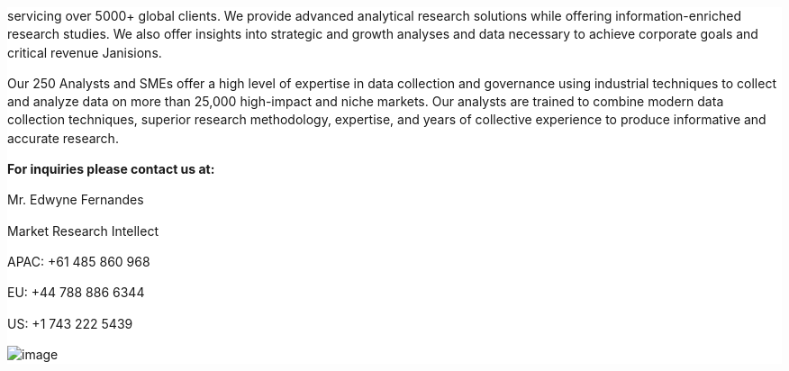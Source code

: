 servicing over 5000+ global clients. We provide advanced analytical research solutions while offering information-enriched research studies.&nbsp;</span>We also offer insights into strategic and growth analyses and data necessary to achieve corporate goals and critical revenue Janisions.</p><p><span class="">Our 250 Analysts and SMEs offer a high level of expertise in data collection and governance using industrial techniques to collect and analyze data on more than 25,000 high-impact and niche markets. Our analysts are trained to combine modern data collection techniques, superior research methodology, expertise, and years of collective experience to produce informative and accurate research.</span></p><p><strong>For inquiries please contact us at:</strong></p><p>Mr. Edwyne Fernandes</p><p>Market Research Intellect</p><p>APAC: +61 485 860 968</p><p>EU: +44 788 886 6344</p><p>US: +1 743 222 5439</p>
![image](https://github.com/user-attachments/assets/d68f8697-c165-417d-a9bc-4c8ff01256b6)
